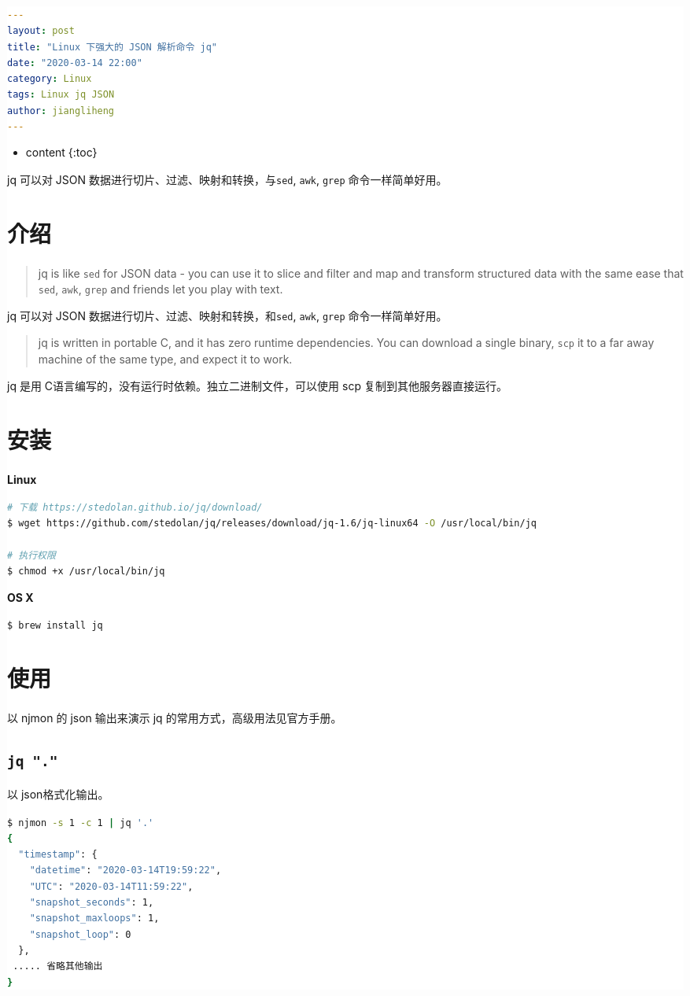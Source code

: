 ```yaml
---
layout: post
title: "Linux 下强大的 JSON 解析命令 jq"
date: "2020-03-14 22:00"
category: Linux
tags: Linux jq JSON
author: jiangliheng
---
```

* content
{:toc}

jq 可以对 JSON 数据进行切片、过滤、映射和转换，与```sed```, ```awk```, ```grep``` 命令一样简单好用。



# 介绍
> jq is like ```sed``` for JSON data - you can use it to slice and filter and map and transform structured data with the same ease that ```sed```, ```awk```, ```grep``` and friends let you play with text.

jq 可以对 JSON 数据进行切片、过滤、映射和转换，和```sed```, ```awk```, ```grep``` 命令一样简单好用。

> jq is written in portable C, and it has zero runtime dependencies. You can download a single binary, ```scp``` it to a far away machine of the same type, and expect it to work.

jq 是用 C语言编写的，没有运行时依赖。独立二进制文件，可以使用 scp 复制到其他服务器直接运行。

# 安装
**Linux**
```bash
# 下载 https://stedolan.github.io/jq/download/
$ wget https://github.com/stedolan/jq/releases/download/jq-1.6/jq-linux64 -O /usr/local/bin/jq

# 执行权限
$ chmod +x /usr/local/bin/jq
```

**OS X**
```bash
$ brew install jq
```

# 使用
以 njmon 的 json 输出来演示 jq 的常用方式，高级用法见官方手册。

## ```jq "."```
以 json格式化输出。

```bash
$ njmon -s 1 -c 1 | jq '.'
{
  "timestamp": {
    "datetime": "2020-03-14T19:59:22",
    "UTC": "2020-03-14T11:59:22",
    "snapshot_seconds": 1,
    "snapshot_maxloops": 1,
    "snapshot_loop": 0
  },
 ..... 省略其他输出
}
```

